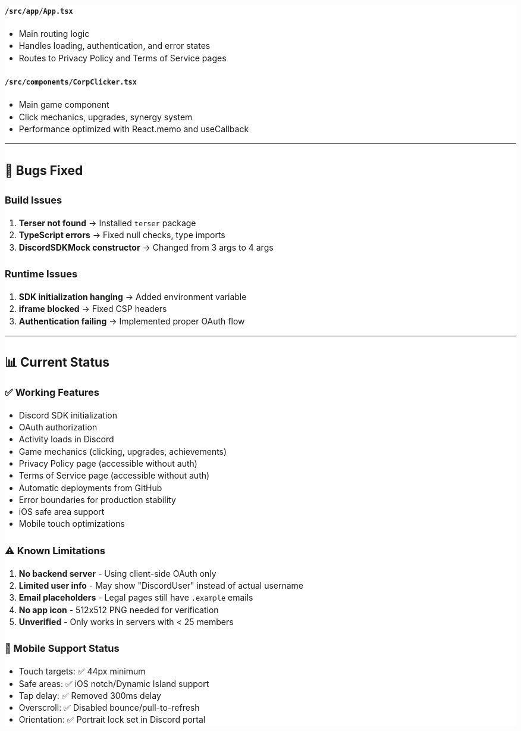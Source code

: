 #### `/src/app/App.tsx`
- Main routing logic
- Handles loading, authentication, and error states
- Routes to Privacy Policy and Terms of Service pages

#### `/src/components/CorpClicker.tsx`
- Main game component
- Click mechanics, upgrades, synergy system
- Performance optimized with React.memo and useCallback

---

## 🐛 Bugs Fixed

### Build Issues
1. **Terser not found** → Installed `terser` package
2. **TypeScript errors** → Fixed null checks, type imports
3. **DiscordSDKMock constructor** → Changed from 3 args to 4 args

### Runtime Issues
1. **SDK initialization hanging** → Added environment variable
2. **iframe blocked** → Fixed CSP headers
3. **Authentication failing** → Implemented proper OAuth flow

---

## 📊 Current Status

### ✅ Working Features
- Discord SDK initialization
- OAuth authorization
- Activity loads in Discord
- Game mechanics (clicking, upgrades, achievements)
- Privacy Policy page (accessible without auth)
- Terms of Service page (accessible without auth)
- Automatic deployments from GitHub
- Error boundaries for production stability
- iOS safe area support
- Mobile touch optimizations

### ⚠️ Known Limitations
1. **No backend server** - Using client-side OAuth only
2. **Limited user info** - May show "DiscordUser" instead of actual username
3. **Email placeholders** - Legal pages still have `.example` emails
4. **No app icon** - 512x512 PNG needed for verification
5. **Unverified** - Only works in servers with < 25 members

### 📱 Mobile Support Status
- Touch targets: ✅ 44px minimum
- Safe areas: ✅ iOS notch/Dynamic Island support
- Tap delay: ✅ Removed 300ms delay
- Overscroll: ✅ Disabled bounce/pull-to-refresh
- Orientation: ✅ Portrait lock set in Discord portal
